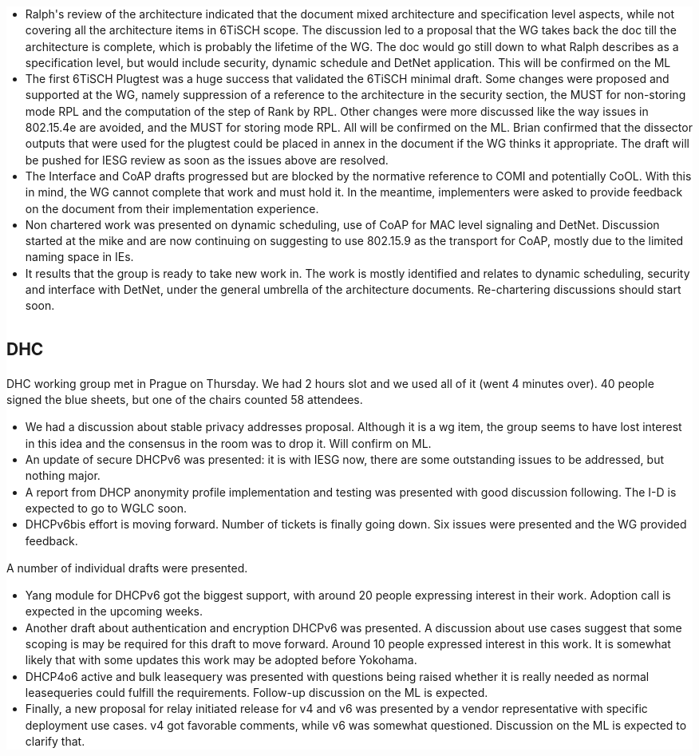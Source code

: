- Ralph's review of the architecture indicated that the document mixed architecture and specification level aspects, while not covering all the architecture items in 6TiSCH scope. The discussion led to a proposal that the WG takes back the doc till the architecture is complete, which is probably the lifetime of the WG. The doc would go still down to what Ralph describes as a specification level, but would include security, dynamic schedule and DetNet application. This will be confirmed on the ML 
- The first 6TiSCH Plugtest was a huge success that validated the 6TiSCH minimal draft. Some changes were proposed and supported at the WG, namely suppression of a reference to the architecture in the security section, the MUST for non-storing mode RPL and the computation of the step of Rank by RPL. Other changes were more discussed like the way issues in 802.15.4e are avoided, and the MUST for storing mode RPL. All will be confirmed on the ML. Brian confirmed that the dissector outputs that were used for the plugtest could be placed in annex in the document if the WG thinks it appropriate. The draft will be pushed for IESG review as soon as the issues above are resolved.
- The Interface and CoAP drafts progressed but are blocked by the normative reference to COMI and potentially CoOL. With this in mind, the WG cannot complete that work and must hold it. In the meantime, implementers were asked to provide feedback on the document from their implementation experience. 
- Non chartered work was presented on dynamic scheduling, use of CoAP for MAC level signaling and DetNet. Discussion started at the mike and are now continuing on suggesting to use 802.15.9 as the transport for CoAP, mostly due to the limited naming space in IEs. 
- It results that the group is ready to take new work in. The work is mostly identified and relates to dynamic scheduling, security and interface with DetNet, under the general umbrella of the architecture documents. Re-chartering discussions should start soon.



## DHC

DHC working group met in Prague on Thursday. We had 2 hours slot and we used all of it (went 4 minutes over). 40 people signed the blue sheets, but one of the chairs counted 58 attendees.

- We had a discussion about stable privacy addresses proposal. Although it is a wg item, the group seems to have lost interest in this idea and the consensus in the room was to drop it. Will confirm on ML.
- An update of secure DHCPv6 was presented: it is with IESG now, there are some outstanding issues to be addressed, but nothing major.
- A report from DHCP anonymity profile implementation and testing was presented with good discussion following. The I-D is expected to go to WGLC soon.
- DHCPv6bis effort is moving forward. Number of tickets is finally going down. Six issues were presented and the WG provided feedback.

A number of individual drafts were presented.
- Yang module for DHCPv6 got the biggest support, with around 20 people expressing interest in their work. Adoption call is expected in the upcoming weeks.
- Another draft about authentication and encryption DHCPv6 was presented. A discussion about use cases suggest that some scoping is may be required for this draft to move forward. Around 10 people expressed interest in this work. It is somewhat likely that with some updates this work may be adopted before Yokohama.
- DHCP4o6 active and bulk leasequery was presented with questions being raised whether it is really needed as normal leasequeries could fulfill the requirements. Follow-up discussion on the ML is expected. 
- Finally, a new proposal for relay initiated release for v4 and v6 was presented by a vendor representative with specific deployment use cases. v4 got favorable comments, while v6 was somewhat questioned. Discussion on the ML is expected to clarify that.
